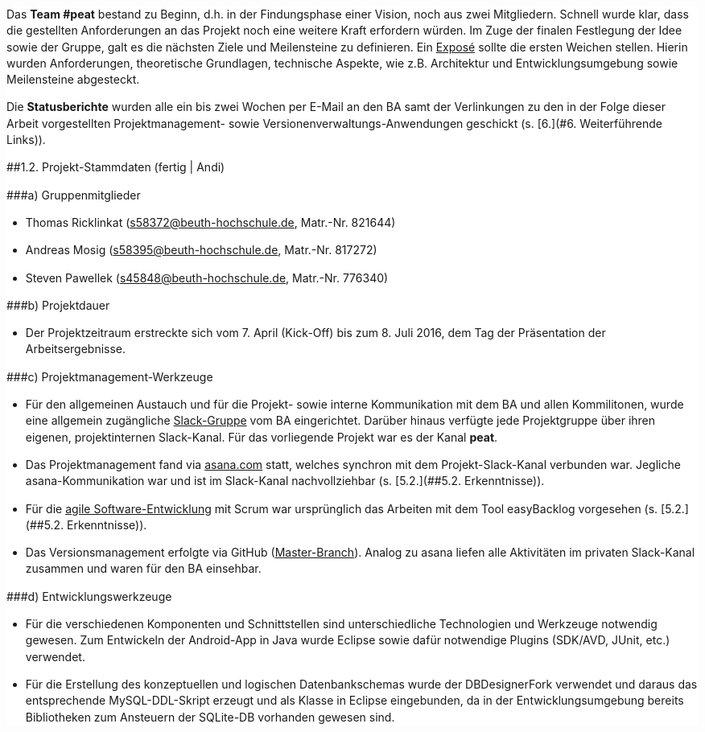 
Das **Team #peat** bestand zu Beginn, d.h. in der Findungsphase einer Vision, noch aus zwei Mitgliedern. Schnell wurde klar, dass die gestellten Anforderungen an das Projekt noch eine weitere Kraft erfordern würden. Im Zuge der finalen Festlegung der Idee sowie der Gruppe, galt es die nächsten Ziele und Meilensteine zu definieren. Ein [Exposé](https://github.com/andreasmosig/peat/blob/master/doc/EXPOSE.md) sollte die ersten Weichen stellen. Hierin wurden Anforderungen, theoretische Grundlagen, technische Aspekte, wie z.B. Architektur und Entwicklungsumgebung sowie Meilensteine abgesteckt.


Die **Statusberichte** wurden alle ein bis zwei Wochen per E-Mail an den BA samt der Verlinkungen zu den in der Folge dieser Arbeit vorgestellten Projektmanagement- sowie Versionenverwaltungs-Anwendungen geschickt (s. [6.](#6. Weiterführende Links)).

##1.2. Projekt-Stammdaten (fertig | Andi)

###a) Gruppenmitglieder

* Thomas Ricklinkat (s58372@beuth-hochschule.de, Matr.-Nr. 821644)

* Andreas Mosig (s58395@beuth-hochschule.de, Matr.-Nr. 817272)

* Steven Pawellek (s45848@beuth-hochschule.de, Matr.-Nr. 776340)


###b) Projektdauer

* Der Projektzeitraum erstreckte sich vom 7. April (Kick-Off) bis zum 8. Juli 2016, dem Tag der Präsentation der Arbeitsergebnisse.


###c) Projektmanagement-Werkzeuge

* Für den allgemeinen Austauch und für die Projekt- sowie interne Kommunikation mit dem BA und allen Kommilitonen, wurde eine allgemein zugängliche [Slack-Gruppe](http://beuthswtprojekt.slack.com) vom BA eingerichtet. Darüber hinaus verfügte jede Projektgruppe über  ihren eigenen, projektinternen Slack-Kanal. Für das vorliegende Projekt war es der Kanal **peat**.


* Das Projektmanagement fand via [asana.com](https://app.asana.com/0/105766113985042/105766113985043) statt, welches synchron mit dem Projekt-Slack-Kanal verbunden war. Jegliche asana-Kommunikation war und ist im Slack-Kanal nachvollziehbar (s. [5.2.](##5.2. Erkenntnisse)).


* Für die [agile Software-Entwicklung](https://de.wikipedia.org/wiki/Agile_Softwareentwicklung) mit Scrum war ursprünglich das Arbeiten mit dem Tool easyBacklog vorgesehen (s. [5.2.](##5.2. Erkenntnisse)).


* Das Versionsmanagement erfolgte via GitHub ([Master-Branch](https://github.com/andreasmosig/peat)). Analog zu asana liefen alle Aktivitäten im privaten Slack-Kanal zusammen und waren für den BA einsehbar.


###d) Entwicklungswerkzeuge

* Für die verschiedenen Komponenten und Schnittstellen sind unterschiedliche Technologien und Werkzeuge notwendig gewesen. Zum Entwickeln der Android-App in Java wurde Eclipse sowie dafür notwendige Plugins (SDK/AVD, JUnit, etc.) verwendet.


* Für die Erstellung des konzeptuellen und logischen Datenbankschemas wurde der DBDesignerFork verwendet und daraus das entsprechende MySQL-DDL-Skript erzeugt und als Klasse in Eclipse eingebunden, da in der Entwicklungsumgebung bereits Bibliotheken zum Ansteuern der SQLite-DB vorhanden gewesen sind.
